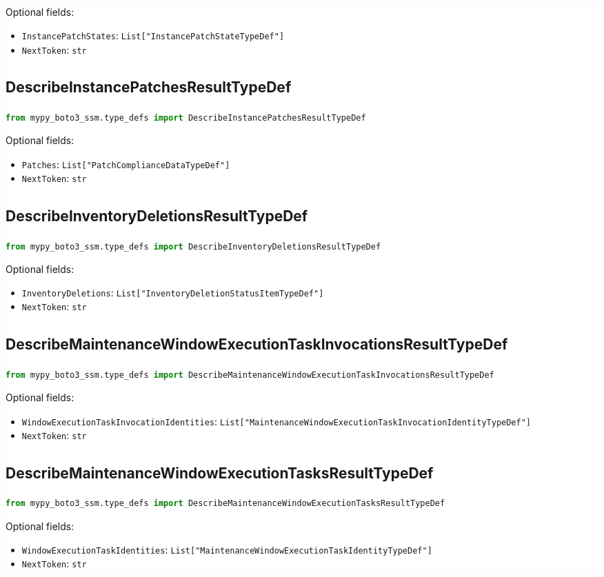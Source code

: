 


Optional fields:
- `InstancePatchStates`: `List["InstancePatchStateTypeDef"]`
- `NextToken`: `str`


## DescribeInstancePatchesResultTypeDef

```python
from mypy_boto3_ssm.type_defs import DescribeInstancePatchesResultTypeDef
```




Optional fields:
- `Patches`: `List["PatchComplianceDataTypeDef"]`
- `NextToken`: `str`


## DescribeInventoryDeletionsResultTypeDef

```python
from mypy_boto3_ssm.type_defs import DescribeInventoryDeletionsResultTypeDef
```




Optional fields:
- `InventoryDeletions`: `List["InventoryDeletionStatusItemTypeDef"]`
- `NextToken`: `str`


## DescribeMaintenanceWindowExecutionTaskInvocationsResultTypeDef

```python
from mypy_boto3_ssm.type_defs import DescribeMaintenanceWindowExecutionTaskInvocationsResultTypeDef
```




Optional fields:
- `WindowExecutionTaskInvocationIdentities`: `List["MaintenanceWindowExecutionTaskInvocationIdentityTypeDef"]`
- `NextToken`: `str`


## DescribeMaintenanceWindowExecutionTasksResultTypeDef

```python
from mypy_boto3_ssm.type_defs import DescribeMaintenanceWindowExecutionTasksResultTypeDef
```




Optional fields:
- `WindowExecutionTaskIdentities`: `List["MaintenanceWindowExecutionTaskIdentityTypeDef"]`
- `NextToken`: `str`
